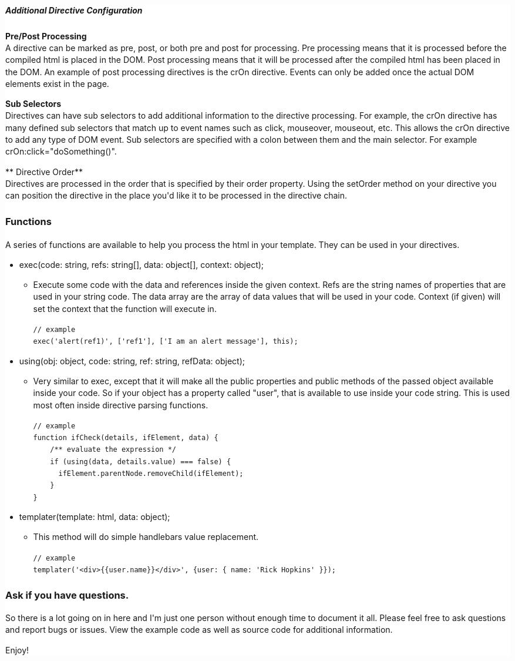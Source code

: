 ##### Additional Directive Configuration

**Pre/Post Processing**  
A directive can be marked as pre, post, or both pre and post for processing. Pre processing means that it is processed before the compiled html is placed in the DOM. Post processing means that it will be processed after the compiled html has been placed in the DOM. An example of post processing directives is the crOn directive. Events can only be added once the actual DOM elements exist in the page.

**Sub Selectors**  
Directives can have sub selectors to add additional information to the directive processing. For example, the crOn directive has many defined sub selectors that match up to event names such as click, mouseover, mouseout, etc. This allows the crOn directive to add any type of DOM event. Sub selectors are specified with a colon between them and the main selector. For example crOn:click="doSomething()".

** Directive Order**  
Directives are processed in the order that is specified by their order property. Using the setOrder method on your directive you can position the directive in the place you'd like it to be processed in the directive chain.

### Functions
A series of functions are available to help you process the html in your template. They can be used in your directives.

* exec(code: string, refs: string[], data: object[], context: object);
  * Execute some code with the data and references inside the given context. Refs are the string names of properties that are used in your string code. The data array are the array of data values that will be used in your code. Context (if given) will set the context that the function will execute in.
  
        // example
        exec('alert(ref1)', ['ref1'], ['I am an alert message'], this);
    
* using(obj: object, code: string, ref: string, refData: object);
  * Very similar to exec, except that it will make all the public properties and public methods of the passed object available inside your code. So if your object has a property called "user", that is available to use inside your code string. This is used most often inside directive parsing functions.
    
        // example
        function ifCheck(details, ifElement, data) {
            /** evaluate the expression */
            if (using(data, details.value) === false) {
              ifElement.parentNode.removeChild(ifElement);
            }
        }
    
* templater(template: html, data: object);
  * This method will do simple handlebars value replacement.
    
        // example
        templater('<div>{{user.name}}</div>', {user: { name: 'Rick Hopkins' }});
    
### Ask if you have questions.
So there is a lot going on in here and I'm just one person without enough time to document it all. Please feel free to ask questions and report bugs or issues. View the example code as well as source code for additional information.

Enjoy!
